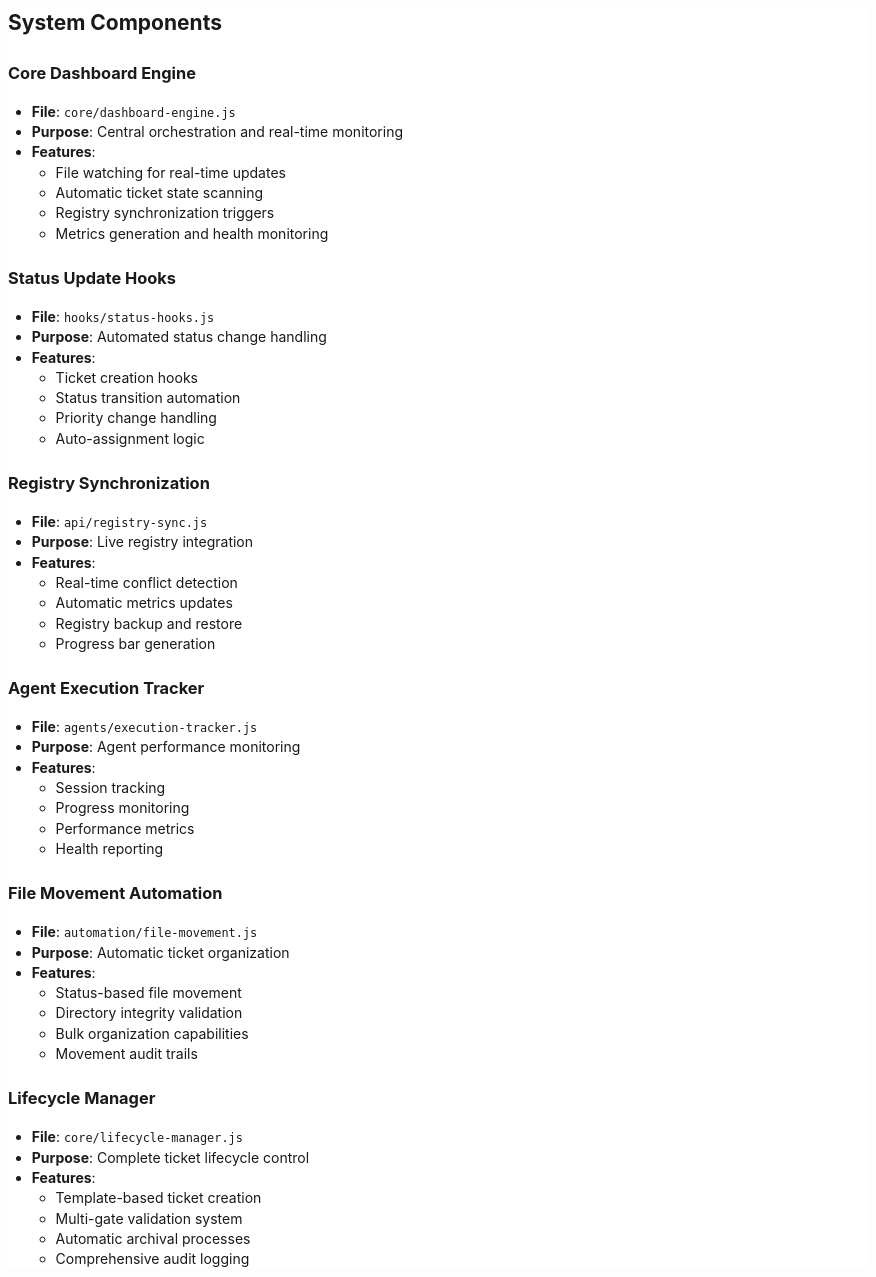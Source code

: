 ## System Components

### Core Dashboard Engine
- **File**: `core/dashboard-engine.js`
- **Purpose**: Central orchestration and real-time monitoring
- **Features**: 
  - File watching for real-time updates
  - Automatic ticket state scanning
  - Registry synchronization triggers
  - Metrics generation and health monitoring

### Status Update Hooks
- **File**: `hooks/status-hooks.js`
- **Purpose**: Automated status change handling
- **Features**:
  - Ticket creation hooks
  - Status transition automation
  - Priority change handling
  - Auto-assignment logic

### Registry Synchronization
- **File**: `api/registry-sync.js`
- **Purpose**: Live registry integration
- **Features**:
  - Real-time conflict detection
  - Automatic metrics updates
  - Registry backup and restore
  - Progress bar generation

### Agent Execution Tracker
- **File**: `agents/execution-tracker.js`
- **Purpose**: Agent performance monitoring
- **Features**:
  - Session tracking
  - Progress monitoring
  - Performance metrics
  - Health reporting

### File Movement Automation
- **File**: `automation/file-movement.js`
- **Purpose**: Automatic ticket organization
- **Features**:
  - Status-based file movement
  - Directory integrity validation
  - Bulk organization capabilities
  - Movement audit trails

### Lifecycle Manager
- **File**: `core/lifecycle-manager.js`
- **Purpose**: Complete ticket lifecycle control
- **Features**:
  - Template-based ticket creation
  - Multi-gate validation system
  - Automatic archival processes
  - Comprehensive audit logging
